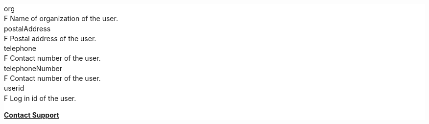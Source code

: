   <tr>
   <td>org<br type="_moz" /> </td>
   <td>F</td>
   <td>Name of organization of the user.<br type="_moz" /> </td>
  </tr>
  <tr>
   <td>postalAddress<br type="_moz" /> </td>
   <td>F</td>
   <td>Postal address of the user.<br type="_moz" /> </td>
  </tr>
  <tr>
   <td>telephone<br type="_moz" /> </td>
   <td>F</td>
   <td>Contact number of the user.<br type="_moz" /> </td>
  </tr>
  <tr>
   <td>telephoneNumber<br type="_moz" /> </td>
   <td>F</td>
   <td>Contact number of the user.<br type="_moz" /> </td>
  </tr>
  <tr>
   <td>userid<br type="_moz" /> </td>
   <td>F</td>
   <td>Log in id of the user.<br type="_moz" /> </td>
  </tr>
 </tbody>
</table>

**[Contact Support](https://www.adobe.com/account/sign-in.supportportal.html)**
